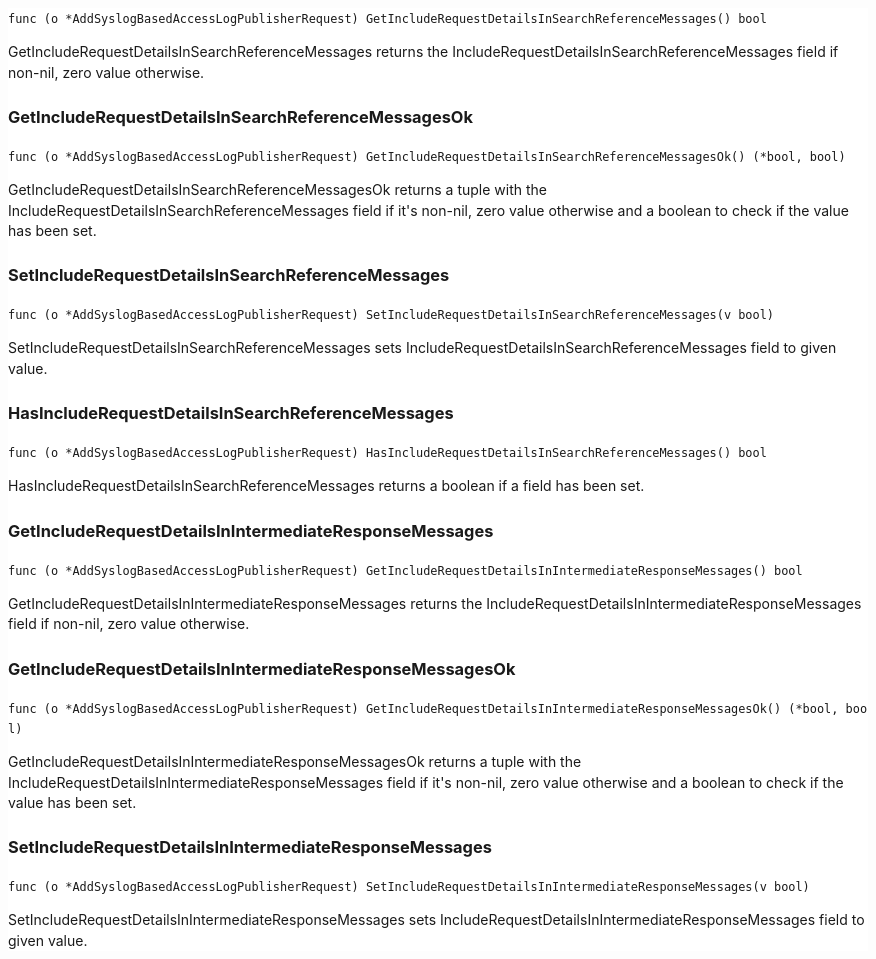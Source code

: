 `func (o *AddSyslogBasedAccessLogPublisherRequest) GetIncludeRequestDetailsInSearchReferenceMessages() bool`

GetIncludeRequestDetailsInSearchReferenceMessages returns the IncludeRequestDetailsInSearchReferenceMessages field if non-nil, zero value otherwise.

### GetIncludeRequestDetailsInSearchReferenceMessagesOk

`func (o *AddSyslogBasedAccessLogPublisherRequest) GetIncludeRequestDetailsInSearchReferenceMessagesOk() (*bool, bool)`

GetIncludeRequestDetailsInSearchReferenceMessagesOk returns a tuple with the IncludeRequestDetailsInSearchReferenceMessages field if it's non-nil, zero value otherwise
and a boolean to check if the value has been set.

### SetIncludeRequestDetailsInSearchReferenceMessages

`func (o *AddSyslogBasedAccessLogPublisherRequest) SetIncludeRequestDetailsInSearchReferenceMessages(v bool)`

SetIncludeRequestDetailsInSearchReferenceMessages sets IncludeRequestDetailsInSearchReferenceMessages field to given value.

### HasIncludeRequestDetailsInSearchReferenceMessages

`func (o *AddSyslogBasedAccessLogPublisherRequest) HasIncludeRequestDetailsInSearchReferenceMessages() bool`

HasIncludeRequestDetailsInSearchReferenceMessages returns a boolean if a field has been set.

### GetIncludeRequestDetailsInIntermediateResponseMessages

`func (o *AddSyslogBasedAccessLogPublisherRequest) GetIncludeRequestDetailsInIntermediateResponseMessages() bool`

GetIncludeRequestDetailsInIntermediateResponseMessages returns the IncludeRequestDetailsInIntermediateResponseMessages field if non-nil, zero value otherwise.

### GetIncludeRequestDetailsInIntermediateResponseMessagesOk

`func (o *AddSyslogBasedAccessLogPublisherRequest) GetIncludeRequestDetailsInIntermediateResponseMessagesOk() (*bool, bool)`

GetIncludeRequestDetailsInIntermediateResponseMessagesOk returns a tuple with the IncludeRequestDetailsInIntermediateResponseMessages field if it's non-nil, zero value otherwise
and a boolean to check if the value has been set.

### SetIncludeRequestDetailsInIntermediateResponseMessages

`func (o *AddSyslogBasedAccessLogPublisherRequest) SetIncludeRequestDetailsInIntermediateResponseMessages(v bool)`

SetIncludeRequestDetailsInIntermediateResponseMessages sets IncludeRequestDetailsInIntermediateResponseMessages field to given value.
